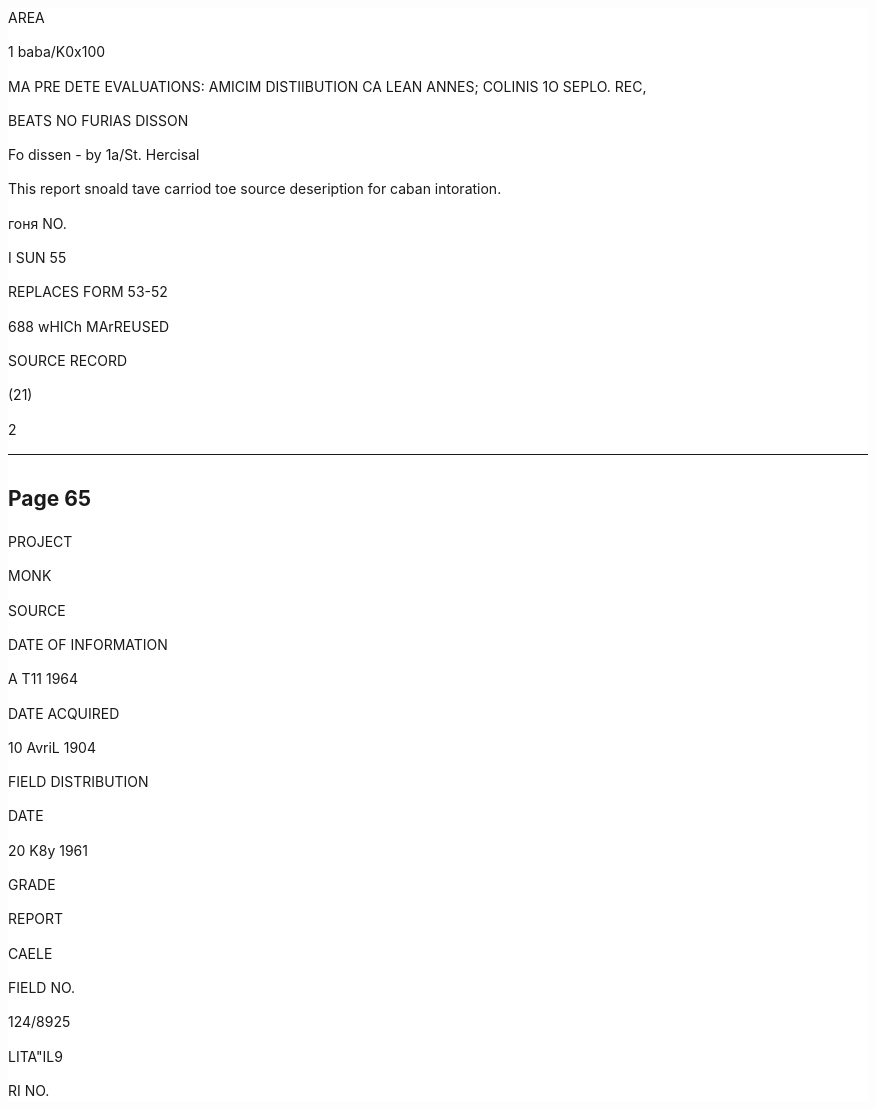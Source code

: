 AREA

1 baba/K0x100

MA PRE DETE EVALUATIONS: AMICIM DISTIIBUTION CA LEAN ANNES; COLINIS 1O SEPLO. REC,

BEATS NO FURIAS DISSON

Fo dissen - by 1a/St. Hercisal

This report snoald tave carriod toe source deseription for caban intoration.

гоня NO.

I SUN 55

REPLACES FORM 53-52

688 wHICh MArREUSED

SOURCE RECORD

(21)

2

---

## Page 65

PROJECT

MONK

SOURCE

DATE OF INFORMATION

A T11 1964

DATE ACQUIRED

10 AvriL 1904

FIELD DISTRIBUTION

DATE

20 K8y 1961

GRADE

REPORT

CAELE

FIELD NO.

124/8925

LITA"IL9

RI NO.
